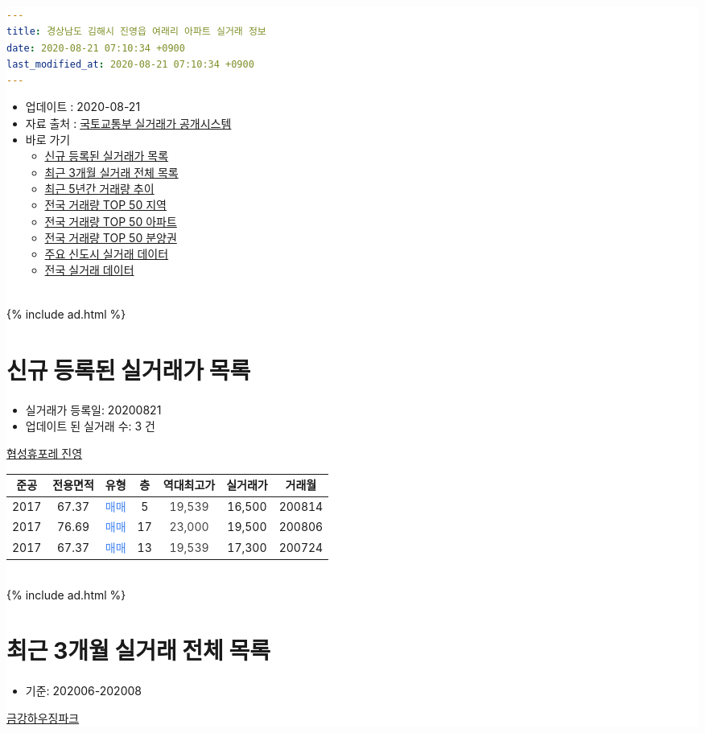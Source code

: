 ```yaml
---
title: 경상남도 김해시 진영읍 여래리 아파트 실거래 정보
date: 2020-08-21 07:10:34 +0900
last_modified_at: 2020-08-21 07:10:34 +0900
---
```


* 업데이트 : 2020-08-21
* 자료 출처 : [국토교통부 실거래가 공개시스템](http://rt.molit.go.kr)
* 바로 가기
    * [신규 등록된 실거래가 목록](#신규-등록된-실거래가-목록)
    * [최근 3개월 실거래 전체 목록](#최근-3개월-실거래-전체-목록)
    * [최근 5년간 거래량 추이](#최근-5년간-거래량-추이)
    * [전국 거래량 TOP 50 지역](https://inasie.github.io/apt-trade-info/최근-3개월-전국에서-가장-거래가-많이-발생한-지역)
    * [전국 거래량 TOP 50 아파트](https://inasie.github.io/apt-trade-info/최근-3개월-전국에서-가장-거래가-많이-발생한-아파트)
    * [전국 거래량 TOP 50 분양권](https://inasie.github.io/apt-trade-info/최근-3개월-전국에서-가장-거래가-많이-발생한-분양권)
    * [주요 신도시 실거래 데이터](https://inasie.github.io/apt-trade-info/주요-신도시)
    * [전국 실거래 데이터](https://inasie.github.io/apt-trade-info/전국)
<br>
{% include ad.html %}
<br>

# 신규 등록된 실거래가 목록
* 실거래가 등록일: 20200821
* 업데이트 된 실거래 수: 3 건


[협성휴포레 진영](https://search.naver.com/search.naver?query=%EA%B2%BD%EC%83%81%EB%82%A8%EB%8F%84+%EA%B9%80%ED%95%B4%EC%8B%9C+%EC%A7%84%EC%98%81%EC%9D%8D+%EC%97%AC%EB%9E%98%EB%A6%AC+%ED%98%91%EC%84%B1%ED%9C%B4%ED%8F%AC%EB%A0%88+%EC%A7%84%EC%98%81)

|준공|전용면적|유형|층|역대최고가|실거래가|거래월|
|:---:|:---:|:---:|:---:|:---:|:---:|:---:|
|2017|67.37|<span style="color:#4285f3">매매</span>|5|<span style="color:#444444">19,539</span>|16,500|200814|
|2017|76.69|<span style="color:#4285f3">매매</span>|17|<span style="color:#444444">23,000</span>|19,500|200806|
|2017|67.37|<span style="color:#4285f3">매매</span>|13|<span style="color:#444444">19,539</span>|17,300|200724|


<br>
{% include ad.html %}
<br>

# 최근 3개월 실거래 전체 목록
* 기준: 202006-202008


[금강하우징파크](https://search.naver.com/search.naver?query=%EA%B2%BD%EC%83%81%EB%82%A8%EB%8F%84+%EA%B9%80%ED%95%B4%EC%8B%9C+%EC%A7%84%EC%98%81%EC%9D%8D+%EC%97%AC%EB%9E%98%EB%A6%AC+%EA%B8%88%EA%B0%95%ED%95%98%EC%9A%B0%EC%A7%95%ED%8C%8C%ED%81%AC)
